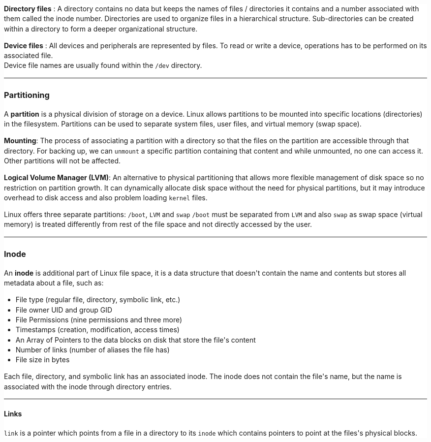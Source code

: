 **Directory files** : A directory contains no data but keeps the names of files / directories it contains and a number associated with them called the inode number. Directories are used to organize files in a hierarchical structure. Sub-directories can be created within a directory to form a deeper organizational structure.

**Device files** : All devices and peripherals are represented by files. To read or write a device, operations has to be performed on its associated file.    
Device file names are usually found within the `/dev` directory.

___

### Partitioning

A **partition** is a physical division of storage on a device. Linux allows partitions to be mounted into specific locations (directories) in the filesystem. Partitions can be used to separate system files, user files, and virtual memory (swap space).

**Mounting**: The process of associating a partition with a directory so that the files on the partition are accessible through that directory.
For backing up, we can `unmount` a specific partition containing that content and while unmounted, no one can access it. Other partitions will not be affected.

**Logical Volume Manager (LVM)**: An alternative to physical partitioning that allows more flexible management of disk space so no restriction on partition growth. It can dynamically allocate disk space without the need for physical partitions, but it may introduce overhead to disk access and also problem loading `kernel` files.

Linux offers three separate partitions: `/boot`, `LVM` and `swap`
`/boot` must be separated from `LVM` and also `swap` as swap space (virtual memory) is treated differently from rest of the file space and not directly accessed by the user.

___

### Inode

An **inode** is additional part of Linux file space, it is a data structure that doesn't contain the name and contents but stores all metadata about a file, such as:
- File type (regular file, directory, symbolic link, etc.)
- File owner UID and group GID
- File Permissions (nine permissions and three more)
- Timestamps (creation, modification, access times)
- An Array of Pointers to the data blocks on disk that store the file's content
- Number of links (number of aliases the file has)
- File size in bytes

Each file, directory, and symbolic link has an associated inode. The inode does not contain the file's name, but the name is associated with the inode through directory entries.

___

#### Links

`link` is a pointer which points from a file in a directory to its `inode` which contains pointers to point at the files's physical blocks.
